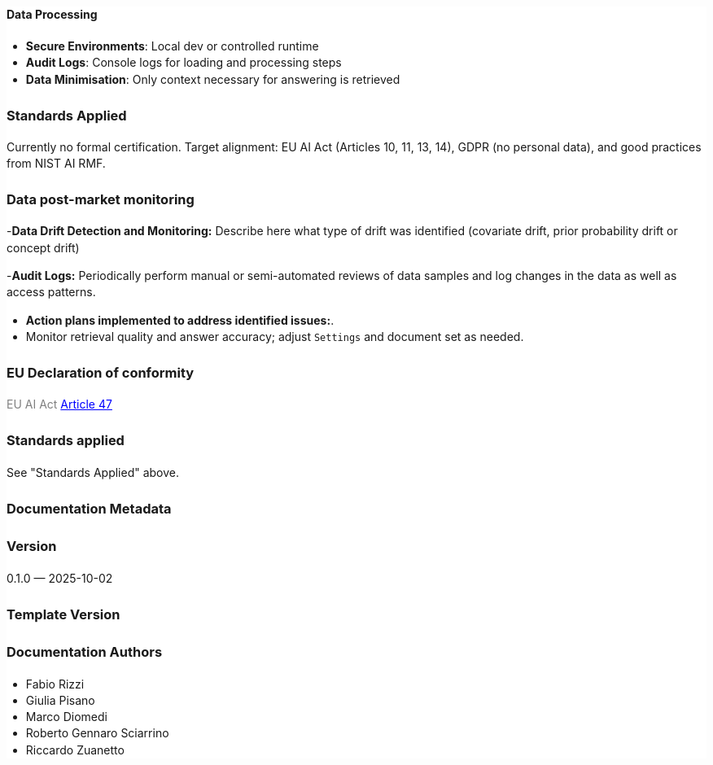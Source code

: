 #### Data Processing

* **Secure Environments**: Local dev or controlled runtime
* **Audit Logs**: Console logs for loading and processing steps
* **Data Minimisation**: Only context necessary for answering is retrieved



### Standards Applied
 
Currently no formal certification. Target alignment: EU AI Act (Articles 10, 11, 13, 14), GDPR (no personal data), and good practices from NIST AI RMF.

### Data post-market monitoring

-**Data Drift Detection and Monitoring:** Describe here what type of drift was identified (covariate drift, prior probability drift or concept drift)



-**Audit Logs:** Periodically perform manual or semi-automated reviews of data samples and log changes in the data as well as access patterns.

* **Action plans implemented to address identified issues:**.
* Monitor retrieval quality and answer accuracy; adjust `Settings` and document set as needed.



### EU Declaration of conformity

<div style="color: gray">
  EU AI Act <a href="https://artificialintelligenceact.eu/article/47/" style="color:blue; text-decoration:underline">Article 47</a>
  <p></p>
</div>

 

### Standards applied

See "Standards Applied" above.


### Documentation Metadata

### Version
0.1.0 — 2025-10-02

### Template Version


### Documentation Authors
* Fabio Rizzi
* Giulia Pisano
* Marco Diomedi
* Roberto Gennaro Sciarrino
* Riccardo Zuanetto

